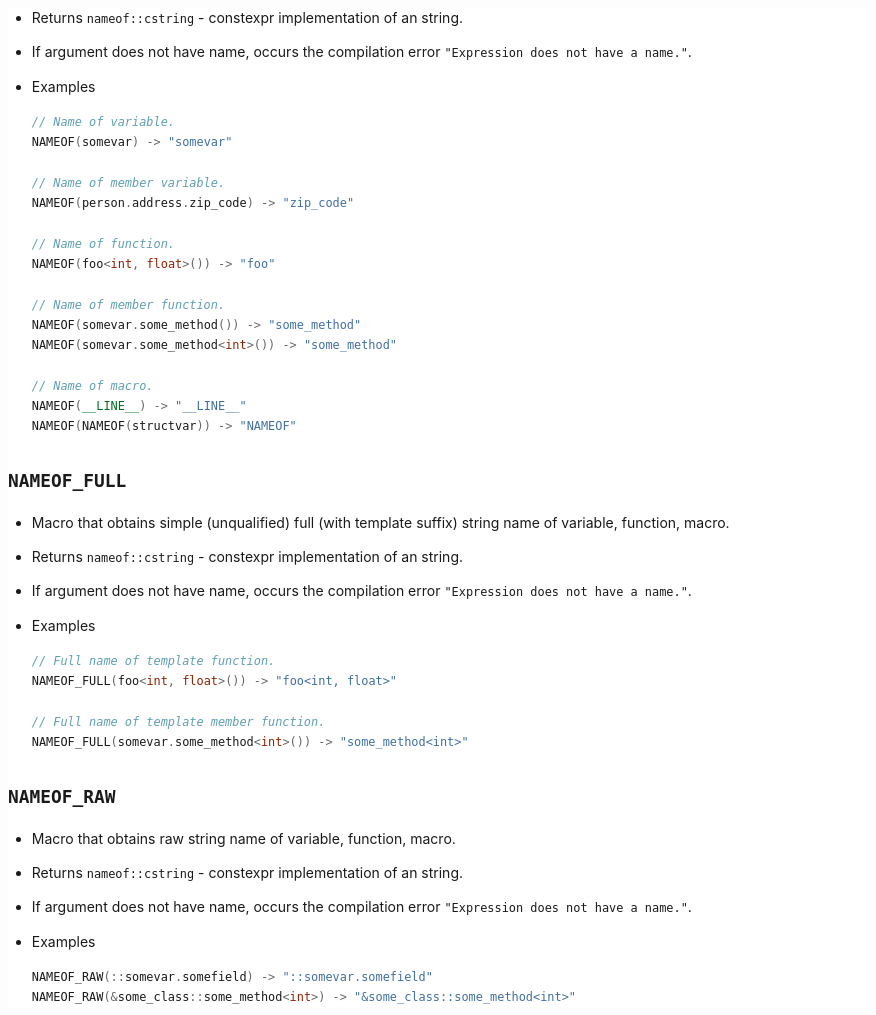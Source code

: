 * Returns `nameof::cstring` - constexpr implementation of an string.

* If argument does not have name, occurs the compilation error `"Expression does not have a name."`.

* Examples

    ```cpp
    // Name of variable.
    NAMEOF(somevar) -> "somevar"

    // Name of member variable.
    NAMEOF(person.address.zip_code) -> "zip_code"

    // Name of function.
    NAMEOF(foo<int, float>()) -> "foo"

    // Name of member function.
    NAMEOF(somevar.some_method()) -> "some_method"
    NAMEOF(somevar.some_method<int>()) -> "some_method"

    // Name of macro.
    NAMEOF(__LINE__) -> "__LINE__"
    NAMEOF(NAMEOF(structvar)) -> "NAMEOF"
    ```

## `NAMEOF_FULL`

* Macro that obtains simple (unqualified) full (with template suffix) string name of variable, function, macro.

* Returns `nameof::cstring` - constexpr implementation of an string.

* If argument does not have name, occurs the compilation error `"Expression does not have a name."`.

* Examples

  ```cpp
  // Full name of template function.
  NAMEOF_FULL(foo<int, float>()) -> "foo<int, float>"

  // Full name of template member function.
  NAMEOF_FULL(somevar.some_method<int>()) -> "some_method<int>"
  ```

## `NAMEOF_RAW`

* Macro that obtains raw string name of variable, function, macro.

* Returns `nameof::cstring` - constexpr implementation of an string.

* If argument does not have name, occurs the compilation error `"Expression does not have a name."`.

* Examples

  ```cpp
  NAMEOF_RAW(::somevar.somefield) -> "::somevar.somefield"
  NAMEOF_RAW(&some_class::some_method<int>) -> "&some_class::some_method<int>"
  ```
